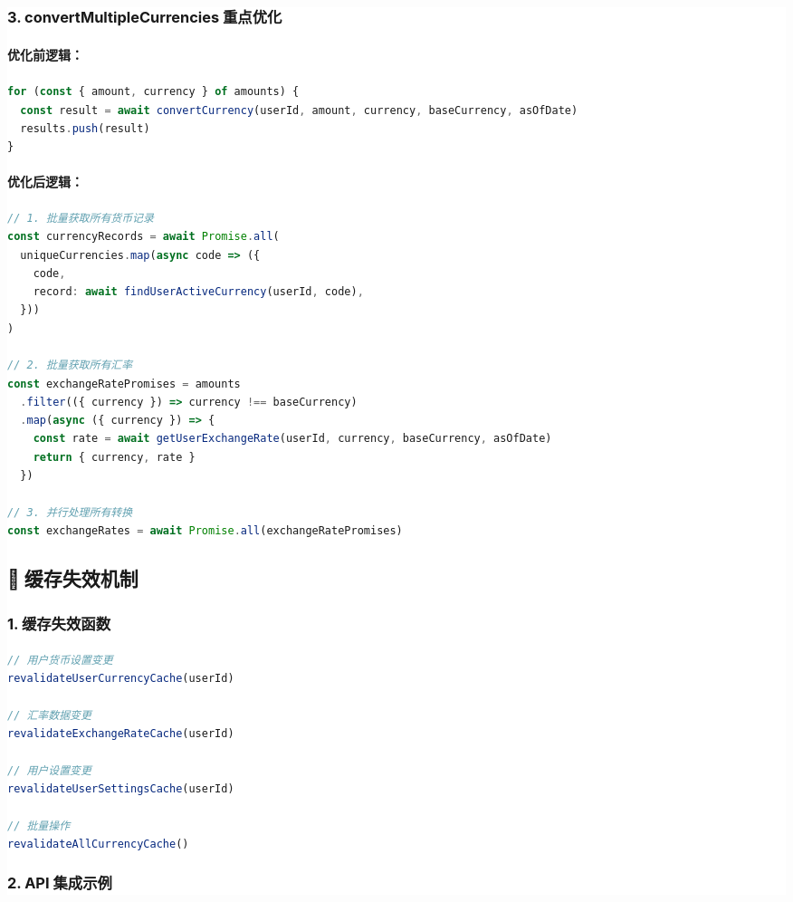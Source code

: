 ### 3. convertMultipleCurrencies 重点优化

#### 优化前逻辑：

```typescript
for (const { amount, currency } of amounts) {
  const result = await convertCurrency(userId, amount, currency, baseCurrency, asOfDate)
  results.push(result)
}
```

#### 优化后逻辑：

```typescript
// 1. 批量获取所有货币记录
const currencyRecords = await Promise.all(
  uniqueCurrencies.map(async code => ({
    code,
    record: await findUserActiveCurrency(userId, code),
  }))
)

// 2. 批量获取所有汇率
const exchangeRatePromises = amounts
  .filter(({ currency }) => currency !== baseCurrency)
  .map(async ({ currency }) => {
    const rate = await getUserExchangeRate(userId, currency, baseCurrency, asOfDate)
    return { currency, rate }
  })

// 3. 并行处理所有转换
const exchangeRates = await Promise.all(exchangeRatePromises)
```

## 🔧 缓存失效机制

### 1. 缓存失效函数

```typescript
// 用户货币设置变更
revalidateUserCurrencyCache(userId)

// 汇率数据变更
revalidateExchangeRateCache(userId)

// 用户设置变更
revalidateUserSettingsCache(userId)

// 批量操作
revalidateAllCurrencyCache()
```

### 2. API 集成示例
